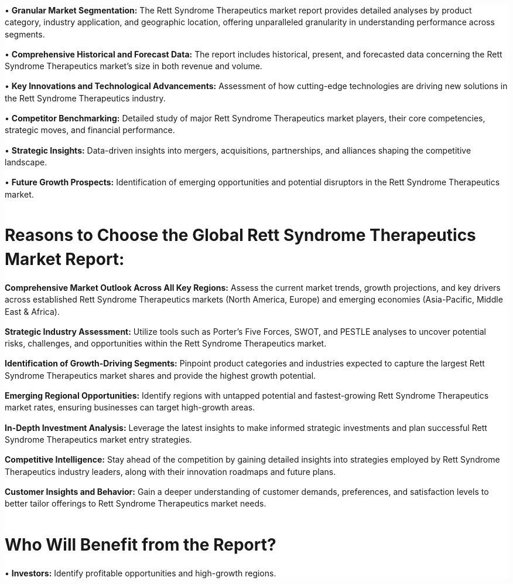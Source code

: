 • <strong>Granular Market Segmentation:</strong> The Rett Syndrome Therapeutics market report provides detailed analyses by product category, industry application, and geographic location, offering unparalleled granularity in understanding performance across segments.

• <strong>Comprehensive Historical and Forecast Data:</strong> The report includes historical, present, and forecasted data concerning the Rett Syndrome Therapeutics market’s size in both revenue and volume.

• <strong>Key Innovations and Technological Advancements:</strong> Assessment of how cutting-edge technologies are driving new solutions in the Rett Syndrome Therapeutics industry.

• <strong>Competitor Benchmarking:</strong> Detailed study of major Rett Syndrome Therapeutics market players, their core competencies, strategic moves, and financial performance.

• <strong>Strategic Insights:</strong> Data-driven insights into mergers, acquisitions, partnerships, and alliances shaping the competitive landscape.

• <strong>Future Growth Prospects:</strong> Identification of emerging opportunities and potential disruptors in the Rett Syndrome Therapeutics market.

# <strong>Reasons to Choose the Global Rett Syndrome Therapeutics Market Report:</strong>

<strong>Comprehensive Market Outlook Across All Key Regions:</strong>
Assess the current market trends, growth projections, and key drivers across established Rett Syndrome Therapeutics markets (North America, Europe) and emerging economies (Asia-Pacific, Middle East & Africa).

<strong>Strategic Industry Assessment:</strong>
Utilize tools such as Porter’s Five Forces, SWOT, and PESTLE analyses to uncover potential risks, challenges, and opportunities within the Rett Syndrome Therapeutics market.

<strong>Identification of Growth-Driving Segments:</strong>
Pinpoint product categories and industries expected to capture the largest Rett Syndrome Therapeutics market shares and provide the highest growth potential.

<strong>Emerging Regional Opportunities:</strong>
Identify regions with untapped potential and fastest-growing Rett Syndrome Therapeutics market rates, ensuring businesses can target high-growth areas.

<strong>In-Depth Investment Analysis:</strong>
Leverage the latest insights to make informed strategic investments and plan successful Rett Syndrome Therapeutics market entry strategies.

<strong>Competitive Intelligence:</strong>
Stay ahead of the competition by gaining detailed insights into strategies employed by Rett Syndrome Therapeutics industry leaders, along with their innovation roadmaps and future plans.

<strong>Customer Insights and Behavior:</strong>
Gain a deeper understanding of customer demands, preferences, and satisfaction levels to better tailor offerings to Rett Syndrome Therapeutics market needs.

# <strong>Who Will Benefit from the Report?</strong>

• <strong>Investors:</strong> Identify profitable opportunities and high-growth regions.
